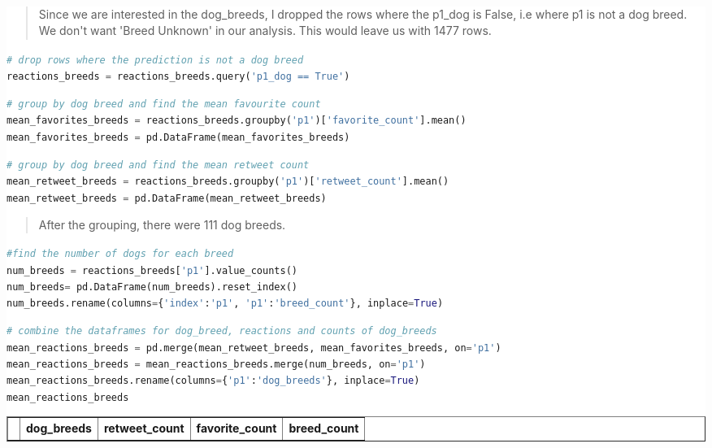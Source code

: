 

> Since we are interested in the dog_breeds, I dropped the rows where the p1_dog is False, i.e where p1 is not a dog breed. We don't want 'Breed Unknown' in our analysis. This would leave us with 1477 rows.


```python
# drop rows where the prediction is not a dog breed
reactions_breeds = reactions_breeds.query('p1_dog == True')
```


```python
# group by dog breed and find the mean favourite count
mean_favorites_breeds = reactions_breeds.groupby('p1')['favorite_count'].mean()
mean_favorites_breeds = pd.DataFrame(mean_favorites_breeds)
```


```python
# group by dog breed and find the mean retweet count
mean_retweet_breeds = reactions_breeds.groupby('p1')['retweet_count'].mean()
mean_retweet_breeds = pd.DataFrame(mean_retweet_breeds)
```

> After the grouping, there were 111 dog breeds.


```python
#find the number of dogs for each breed
num_breeds = reactions_breeds['p1'].value_counts()
num_breeds= pd.DataFrame(num_breeds).reset_index()
num_breeds.rename(columns={'index':'p1', 'p1':'breed_count'}, inplace=True)
```


```python
# combine the dataframes for dog_breed, reactions and counts of dog_breeds
mean_reactions_breeds = pd.merge(mean_retweet_breeds, mean_favorites_breeds, on='p1')
mean_reactions_breeds = mean_reactions_breeds.merge(num_breeds, on='p1')
mean_reactions_breeds.rename(columns={'p1':'dog_breeds'}, inplace=True)
mean_reactions_breeds
```




<div>
<style scoped>
    .dataframe tbody tr th:only-of-type {
        vertical-align: middle;
    }

    .dataframe tbody tr th {
        vertical-align: top;
    }

    .dataframe thead th {
        text-align: right;
    }
</style>
<table border="1" class="dataframe">
  <thead>
    <tr style="text-align: right;">
      <th></th>
      <th>dog_breeds</th>
      <th>retweet_count</th>
      <th>favorite_count</th>
      <th>breed_count</th>
    </tr>
  </thead>
  <tbody>
    <tr>